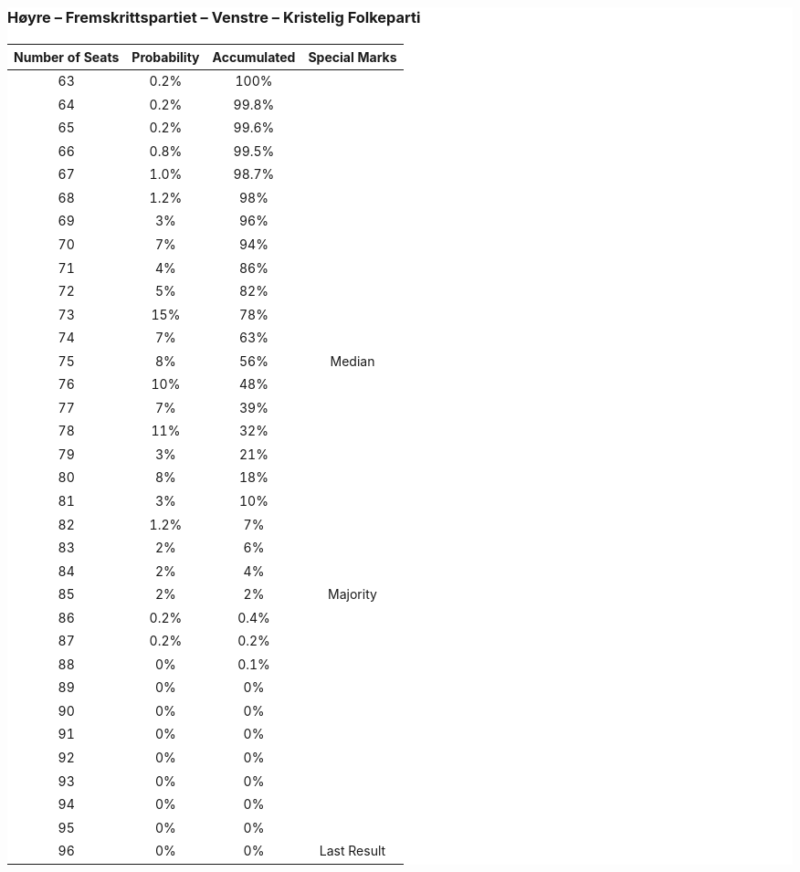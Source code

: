 ### Høyre – Fremskrittspartiet – Venstre – Kristelig Folkeparti

| Number of Seats | Probability | Accumulated | Special Marks |
|:---------------:|:-----------:|:-----------:|:-------------:|
| 63 | 0.2% | 100% |  |
| 64 | 0.2% | 99.8% |  |
| 65 | 0.2% | 99.6% |  |
| 66 | 0.8% | 99.5% |  |
| 67 | 1.0% | 98.7% |  |
| 68 | 1.2% | 98% |  |
| 69 | 3% | 96% |  |
| 70 | 7% | 94% |  |
| 71 | 4% | 86% |  |
| 72 | 5% | 82% |  |
| 73 | 15% | 78% |  |
| 74 | 7% | 63% |  |
| 75 | 8% | 56% | Median |
| 76 | 10% | 48% |  |
| 77 | 7% | 39% |  |
| 78 | 11% | 32% |  |
| 79 | 3% | 21% |  |
| 80 | 8% | 18% |  |
| 81 | 3% | 10% |  |
| 82 | 1.2% | 7% |  |
| 83 | 2% | 6% |  |
| 84 | 2% | 4% |  |
| 85 | 2% | 2% | Majority |
| 86 | 0.2% | 0.4% |  |
| 87 | 0.2% | 0.2% |  |
| 88 | 0% | 0.1% |  |
| 89 | 0% | 0% |  |
| 90 | 0% | 0% |  |
| 91 | 0% | 0% |  |
| 92 | 0% | 0% |  |
| 93 | 0% | 0% |  |
| 94 | 0% | 0% |  |
| 95 | 0% | 0% |  |
| 96 | 0% | 0% | Last Result |
